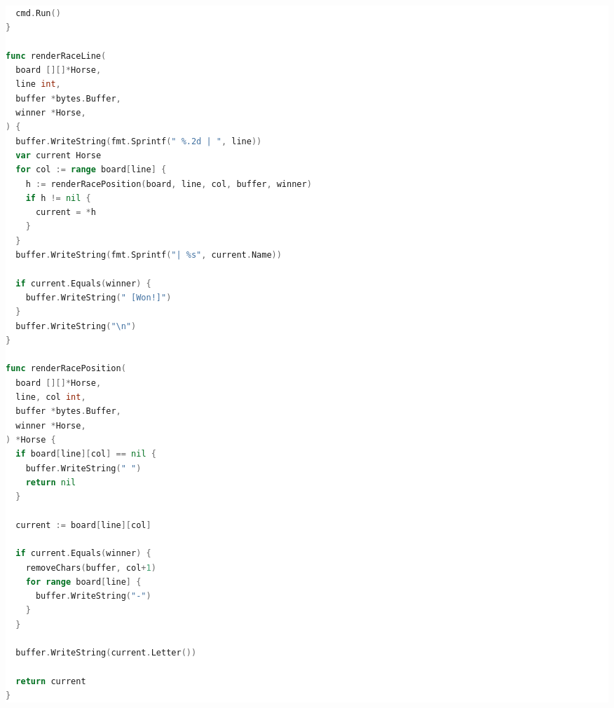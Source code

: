 ```go
  cmd.Run()
}

func renderRaceLine(
  board [][]*Horse,
  line int,
  buffer *bytes.Buffer,
  winner *Horse,
) {
  buffer.WriteString(fmt.Sprintf(" %.2d | ", line))
  var current Horse
  for col := range board[line] {
    h := renderRacePosition(board, line, col, buffer, winner)
    if h != nil {
      current = *h
    }
  }
  buffer.WriteString(fmt.Sprintf("| %s", current.Name))

  if current.Equals(winner) {
    buffer.WriteString(" [Won!]")
  }
  buffer.WriteString("\n")
}

func renderRacePosition(
  board [][]*Horse,
  line, col int,
  buffer *bytes.Buffer,
  winner *Horse,
) *Horse {
  if board[line][col] == nil {
    buffer.WriteString(" ")
    return nil
  }

  current := board[line][col]

  if current.Equals(winner) {
    removeChars(buffer, col+1)
    for range board[line] {
      buffer.WriteString("-")
    }
  }

  buffer.WriteString(current.Letter())

  return current
}
```
